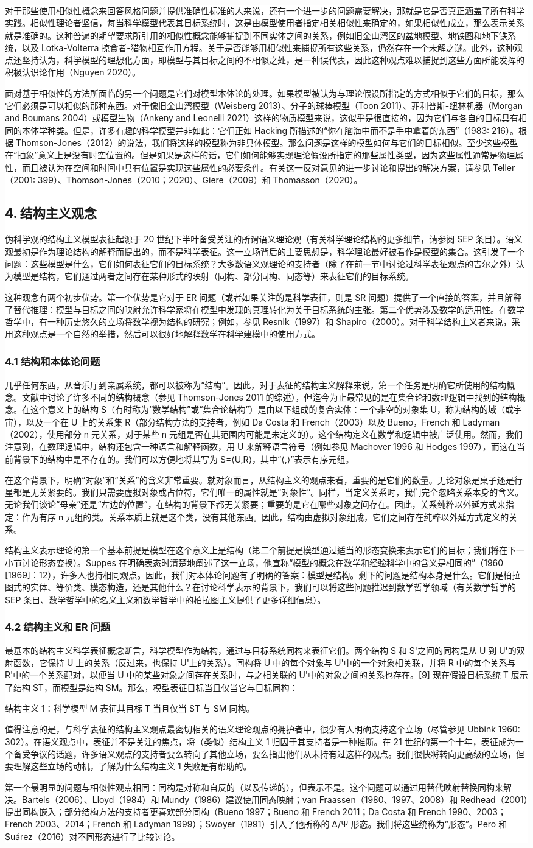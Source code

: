 对于那些使用相似性概念来回答风格问题并提供准确性标准的人来说，还有一个进一步的问题需要解决，那就是它是否真正涵盖了所有科学实践。相似性理论者坚信，每当科学模型代表其目标系统时，这是由模型使用者指定相关相似性来确定的，如果相似性成立，那么表示关系就是准确的。这种普遍的期望要求所引用的相似性概念能够捕捉到不同实体之间的关系，例如旧金山湾区的盆地模型、地铁图和地下铁系统，以及 Lotka-Volterra 掠食者-猎物相互作用方程。关于是否能够用相似性来捕捉所有这些关系，仍然存在一个未解之谜。此外，这种观点还坚持认为，科学模型的理想化方面，即模型与其目标之间的不相似之处，是一种误代表，因此这种观点难以捕捉到这些方面所能发挥的积极认识论作用（Nguyen 2020）。

面对基于相似性的方法所面临的另一个问题是它们对模型本体论的处理。如果模型被认为与理论假设所指定的方式相似于它们的目标，那么它们必须是可以相似的那种东西。对于像旧金山湾模型（Weisberg 2013）、分子的球棒模型（Toon 2011）、菲利普斯-纽林机器（Morgan and Boumans 2004）或模型生物（Ankeny and Leonelli 2021）这样的物质模型来说，这似乎是很直接的，因为它们与各自的目标具有相同的本体学种类。但是，许多有趣的科学模型并非如此：它们正如 Hacking 所描述的“你在脑海中而不是手中拿着的东西”（1983: 216）。根据 Thomson-Jones（2012）的说法，我们将这样的模型称为非具体模型。那么问题是这样的模型如何与它们的目标相似。至少这些模型在“抽象”意义上是没有时空位置的。但是如果是这样的话，它们如何能够实现理论假设所指定的那些属性类型，因为这些属性通常是物理属性，而且被认为在空间和时间中具有位置是实现这些属性的必要条件。有关这一反对意见的进一步讨论和提出的解决方案，请参见 Teller（2001: 399）、Thomson-Jones（2010；2020）、Giere（2009）和 Thomasson（2020）。

## 4. 结构主义观念

伪科学观的结构主义模型表征起源于 20 世纪下半叶备受关注的所谓语义理论观（有关科学理论结构的更多细节，请参阅 SEP 条目）。语义观最初是作为理论结构的解释而提出的，而不是科学表征。这一立场背后的主要思想是，科学理论最好被看作是模型的集合。这引发了一个问题：这些模型是什么，它们如何表征它们的目标系统？大多数语义观理论的支持者（除了在前一节中讨论过科学表征观点的吉尔之外）认为模型是结构，它们通过两者之间存在某种形式的映射（同构、部分同构、同态等）来表征它们的目标系统。

这种观念有两个初步优势。第一个优势是它对于 ER 问题（或者如果关注的是科学表征，则是 SR 问题）提供了一个直接的答案，并且解释了替代推理：模型与目标之间的映射允许科学家将在模型中发现的真理转化为关于目标系统的主张。第二个优势涉及数学的适用性。在数学哲学中，有一种历史悠久的立场将数学视为结构的研究；例如，参见 Resnik（1997）和 Shapiro（2000）。对于科学结构主义者来说，采用这种观点是一个自然的举措，然后可以很好地解释数学在科学建模中的使用方式。

### 4.1 结构和本体论问题

几乎任何东西，从音乐厅到亲属系统，都可以被称为“结构”。因此，对于表征的结构主义解释来说，第一个任务是明确它所使用的结构概念。文献中讨论了许多不同的结构概念（参见 Thomson-Jones 2011 的综述），但迄今为止最常见的是在集合论和数理逻辑中找到的结构概念。在这个意义上的结构 S（有时称为“数学结构”或“集合论结构”）是由以下组成的复合实体：一个非空的对象集 U，称为结构的域（或宇宙），以及一个在 U 上的关系集 R（部分结构方法的支持者，例如 Da Costa 和 French（2003）以及 Bueno，French 和 Ladyman（2002），使用部分 n 元关系，对于某些 n 元组是否在其范围内可能是未定义的）。这个结构定义在数学和逻辑中被广泛使用。然而，我们注意到，在数理逻辑中，结构还包含一种语言和解释函数，用 U 来解释语言符号（例如参见 Machover 1996 和 Hodges 1997），而这在当前背景下的结构中是不存在的。我们可以方便地将其写为 S=⟨U,R⟩，其中“⟨,⟩”表示有序元组。

在这个背景下，明确“对象”和“关系”的含义非常重要。就对象而言，从结构主义的观点来看，重要的是它们的数量。无论对象是桌子还是行星都是无关紧要的。我们只需要虚拟对象或占位符，它们唯一的属性就是“对象性”。同样，当定义关系时，我们完全忽略关系本身的含义。无论我们谈论“母亲”还是“左边的位置”，在结构的背景下都无关紧要；重要的是它在哪些对象之间存在。因此，关系纯粹以外延方式来指定：作为有序 n 元组的类。关系本质上就是这个类，没有其他东西。因此，结构由虚拟对象组成，它们之间存在纯粹以外延方式定义的关系。

结构主义表示理论的第一个基本前提是模型在这个意义上是结构（第二个前提是模型通过适当的形态变换来表示它们的目标；我们将在下一小节讨论形态变换）。Suppes 在明确表态时清楚地阐述了这一立场，他宣称“模型的概念在数学和经验科学中的含义是相同的”（1960 [1969]：12），许多人也持相同观点。因此，我们对本体论问题有了明确的答案：模型是结构。剩下的问题是结构本身是什么。它们是柏拉图式的实体、等价类、模态构造，还是其他什么？在讨论科学表示的背景下，我们可以将这些问题推迟到数学哲学领域（有关数学哲学的 SEP 条目、数学哲学中的名义主义和数学哲学中的柏拉图主义提供了更多详细信息）。

### 4.2 结构主义和 ER 问题

最基本的结构主义科学表征概念断言，科学模型作为结构，通过与目标系统同构来表征它们。两个结构 S 和 S'之间的同构是从 U 到 U'的双射函数，它保持 U 上的关系（反过来，也保持 U'上的关系）。同构将 U 中的每个对象与 U'中的一个对象相关联，并将 R 中的每个关系与 R'中的一个关系配对，以便当 U 中的某些对象之间存在关系时，与之相关联的 U'中的对象之间的关系也存在。[9] 现在假设目标系统 T 展示了结构 ST，而模型是结构 SM。那么，模型表征目标当且仅当它与目标同构：

结构主义 1：科学模型 M 表征其目标 T 当且仅当 ST 与 SM 同构。

值得注意的是，与科学表征的结构主义观点最密切相关的语义理论观点的拥护者中，很少有人明确支持这个立场（尽管参见 Ubbink 1960: 302）。在语义观点中，表征并不是关注的焦点，将（类似）结构主义 1 归因于其支持者是一种推断。在 21 世纪的第一个十年，表征成为一个备受争议的话题，许多语义观点的支持者要么转向了其他立场，要么指出他们从未持有过这样的观点。我们很快将转向更高级的立场，但要理解这些立场的动机，了解为什么结构主义 1 失败是有帮助的。

第一个最明显的问题与相似性观点相同：同构是对称和自反的（以及传递的），但表示不是。这个问题可以通过用替代映射替换同构来解决。Bartels（2006）、Lloyd（1984）和 Mundy（1986）建议使用同态映射；van Fraassen（1980、1997、2008）和 Redhead（2001）提出同构嵌入；部分结构方法的支持者更喜欢部分同构（Bueno 1997；Bueno 和 French 2011；Da Costa 和 French 1990、2003；French 2003、2014；French 和 Ladyman 1999）；Swoyer（1991）引入了他所称的 Δ/Ψ 形态。我们将这些统称为“形态”。Pero 和 Suárez（2016）对不同形态进行了比较讨论。
